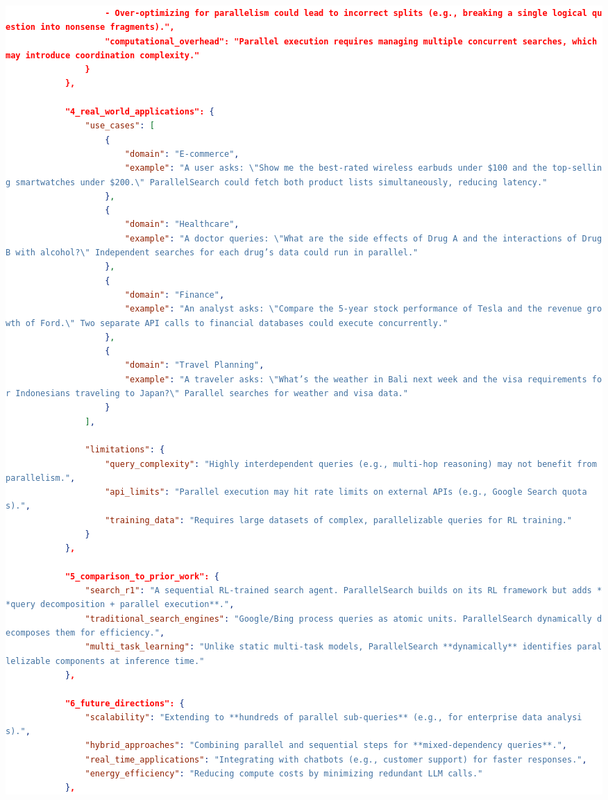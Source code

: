 ```json
                    - Over-optimizing for parallelism could lead to incorrect splits (e.g., breaking a single logical question into nonsense fragments).",
                    "computational_overhead": "Parallel execution requires managing multiple concurrent searches, which may introduce coordination complexity."
                }
            },

            "4_real_world_applications": {
                "use_cases": [
                    {
                        "domain": "E-commerce",
                        "example": "A user asks: \"Show me the best-rated wireless earbuds under $100 and the top-selling smartwatches under $200.\" ParallelSearch could fetch both product lists simultaneously, reducing latency."
                    },
                    {
                        "domain": "Healthcare",
                        "example": "A doctor queries: \"What are the side effects of Drug A and the interactions of Drug B with alcohol?\" Independent searches for each drug’s data could run in parallel."
                    },
                    {
                        "domain": "Finance",
                        "example": "An analyst asks: \"Compare the 5-year stock performance of Tesla and the revenue growth of Ford.\" Two separate API calls to financial databases could execute concurrently."
                    },
                    {
                        "domain": "Travel Planning",
                        "example": "A traveler asks: \"What’s the weather in Bali next week and the visa requirements for Indonesians traveling to Japan?\" Parallel searches for weather and visa data."
                    }
                ],

                "limitations": {
                    "query_complexity": "Highly interdependent queries (e.g., multi-hop reasoning) may not benefit from parallelism.",
                    "api_limits": "Parallel execution may hit rate limits on external APIs (e.g., Google Search quotas).",
                    "training_data": "Requires large datasets of complex, parallelizable queries for RL training."
                }
            },

            "5_comparison_to_prior_work": {
                "search_r1": "A sequential RL-trained search agent. ParallelSearch builds on its RL framework but adds **query decomposition + parallel execution**.",
                "traditional_search_engines": "Google/Bing process queries as atomic units. ParallelSearch dynamically decomposes them for efficiency.",
                "multi_task_learning": "Unlike static multi-task models, ParallelSearch **dynamically** identifies parallelizable components at inference time."
            },

            "6_future_directions": {
                "scalability": "Extending to **hundreds of parallel sub-queries** (e.g., for enterprise data analysis).",
                "hybrid_approaches": "Combining parallel and sequential steps for **mixed-dependency queries**.",
                "real_time_applications": "Integrating with chatbots (e.g., customer support) for faster responses.",
                "energy_efficiency": "Reducing compute costs by minimizing redundant LLM calls."
            },
```